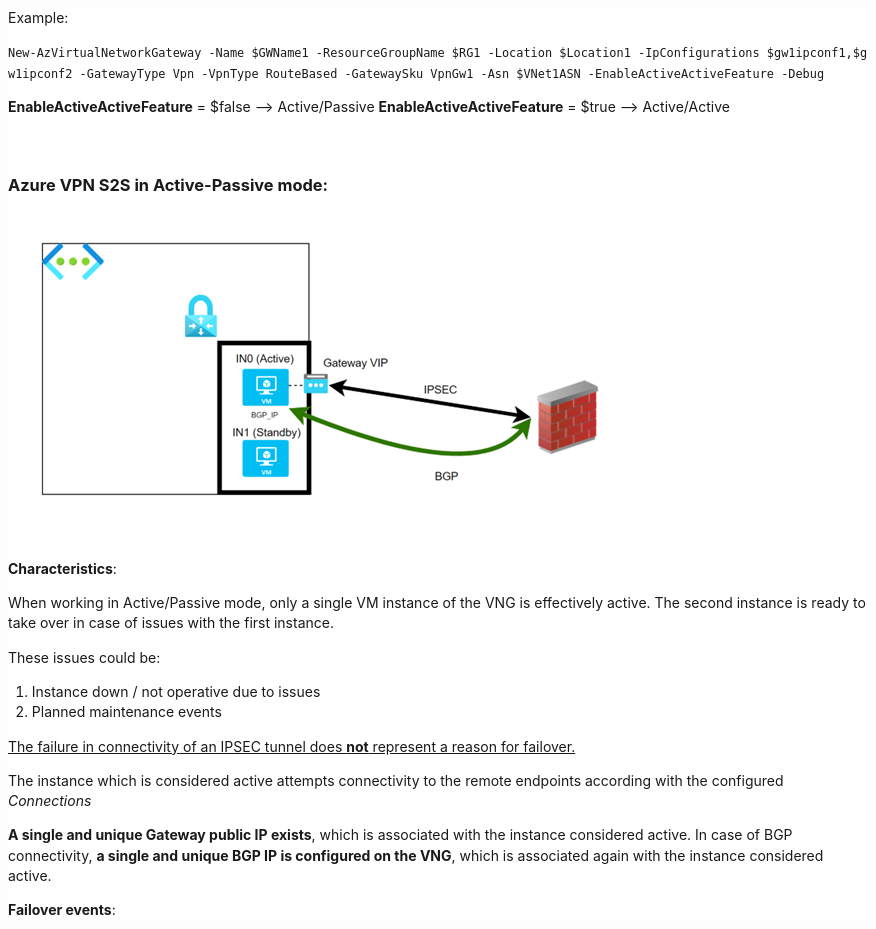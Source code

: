 Example:

```
New-AzVirtualNetworkGateway -Name $GWName1 -ResourceGroupName $RG1 -Location $Location1 -IpConfigurations $gw1ipconf1,$gw1ipconf2 -GatewayType Vpn -VpnType RouteBased -GatewaySku VpnGw1 -Asn $VNet1ASN -EnableActiveActiveFeature -Debug 
```

**EnableActiveActiveFeature** = $false --> Active/Passive
**EnableActiveActiveFeature** = $true --> Active/Active


&nbsp;  

### Azure VPN S2S in Active-Passive mode:

![](Pics/2%20-%20AP.png)
 
**Characteristics**:

When working in Active/Passive mode, only a single VM instance of the VNG is effectively active.
The second instance is ready to take over in case of issues with the first instance.

These issues could be: 
1.	Instance down / not operative due to issues
2.	Planned maintenance events

<ins> The failure in connectivity of an IPSEC tunnel does **not** represent a reason for failover. </ins>

The instance which is considered active attempts connectivity to the remote endpoints according with the configured _Connections_ 

**A single and unique Gateway public IP exists**, which is associated with the instance considered active.
In case of BGP connectivity, **a single and unique BGP IP is configured on the VNG**, which is associated again with the instance considered active.

**Failover events**:
